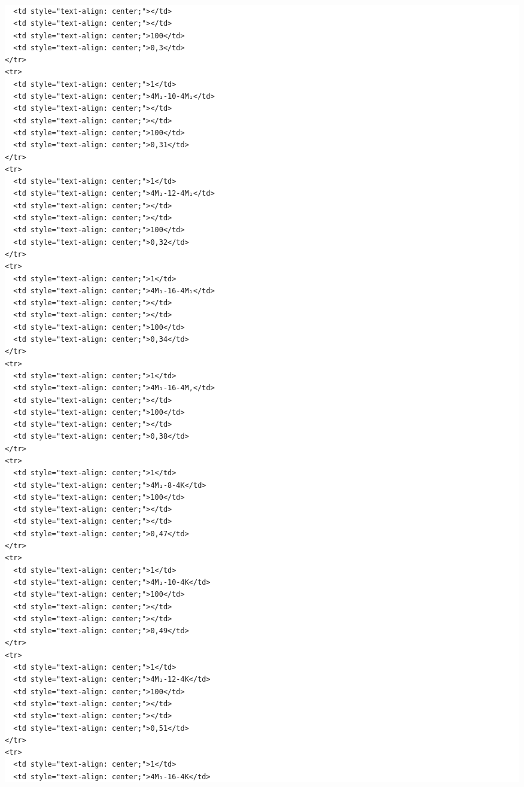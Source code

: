       <td style="text-align: center;"></td>
      <td style="text-align: center;"></td>
      <td style="text-align: center;">100</td>
      <td style="text-align: center;">0,3</td>
    </tr>
    <tr>
      <td style="text-align: center;">1</td>
      <td style="text-align: center;">4М₁-10-4М₁</td>
      <td style="text-align: center;"></td>
      <td style="text-align: center;"></td>
      <td style="text-align: center;">100</td>
      <td style="text-align: center;">0,31</td>
    </tr>
    <tr>
      <td style="text-align: center;">1</td>
      <td style="text-align: center;">4М₁-12-4М₁</td>
      <td style="text-align: center;"></td>
      <td style="text-align: center;"></td>
      <td style="text-align: center;">100</td>
      <td style="text-align: center;">0,32</td>
    </tr>
    <tr>
      <td style="text-align: center;">1</td>
      <td style="text-align: center;">4М₁-16-4М₁</td>
      <td style="text-align: center;"></td>
      <td style="text-align: center;"></td>
      <td style="text-align: center;">100</td>
      <td style="text-align: center;">0,34</td>
    </tr>
    <tr>
      <td style="text-align: center;">1</td>
      <td style="text-align: center;">4М₁-16-4М,</td>
      <td style="text-align: center;"></td>
      <td style="text-align: center;">100</td>
      <td style="text-align: center;"></td>
      <td style="text-align: center;">0,38</td>
    </tr>
    <tr>
      <td style="text-align: center;">1</td>
      <td style="text-align: center;">4М₁-8-4К</td>
      <td style="text-align: center;">100</td>
      <td style="text-align: center;"></td>
      <td style="text-align: center;"></td>
      <td style="text-align: center;">0,47</td>
    </tr>
    <tr>
      <td style="text-align: center;">1</td>
      <td style="text-align: center;">4М₁-10-4К</td>
      <td style="text-align: center;">100</td>
      <td style="text-align: center;"></td>
      <td style="text-align: center;"></td>
      <td style="text-align: center;">0,49</td>
    </tr>
    <tr>
      <td style="text-align: center;">1</td>
      <td style="text-align: center;">4М₁-12-4К</td>
      <td style="text-align: center;">100</td>
      <td style="text-align: center;"></td>
      <td style="text-align: center;"></td>
      <td style="text-align: center;">0,51</td>
    </tr>
    <tr>
      <td style="text-align: center;">1</td>
      <td style="text-align: center;">4М₁-16-4К</td>